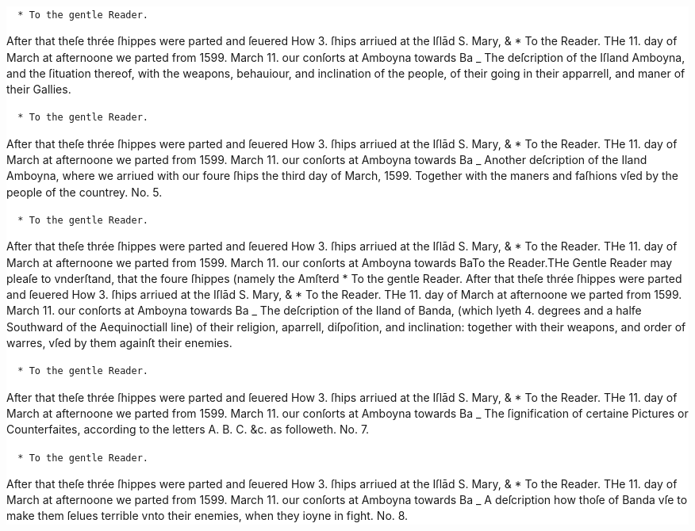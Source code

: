       * To the gentle Reader.
After that theſe thrée ſhippes were parted and ſeuered How 3. ſhips arriued at the Iſlād S. Mary, &
      * To the Reader.
THe 11. day of March at afternoone we parted from 1599. March 11. our conſorts at Amboyna towards Ba
    _ The deſcription of the Iſland Amboyna, and the ſituation thereof, with the weapons, behauiour, and inclination of the people, of their going in their apparrell, and maner of their Gallies.

      * To the gentle Reader.
After that theſe thrée ſhippes were parted and ſeuered How 3. ſhips arriued at the Iſlād S. Mary, &
      * To the Reader.
THe 11. day of March at afternoone we parted from 1599. March 11. our conſorts at Amboyna towards Ba
    _ Another deſcription of the Iland Amboyna, where we arriued with our foure ſhips the third day of March, 1599. Together with the maners and faſhions vſed by the people of the countrey. No. 5.

      * To the gentle Reader.
After that theſe thrée ſhippes were parted and ſeuered How 3. ſhips arriued at the Iſlād S. Mary, &
      * To the Reader.
THe 11. day of March at afternoone we parted from 1599. March 11. our conſorts at Amboyna towards BaTo the Reader.THe Gentle Reader may pleaſe to vnderſtand, that the foure ſhippes (namely the Amſterd
      * To the gentle Reader.
After that theſe thrée ſhippes were parted and ſeuered How 3. ſhips arriued at the Iſlād S. Mary, &
      * To the Reader.
THe 11. day of March at afternoone we parted from 1599. March 11. our conſorts at Amboyna towards Ba
    _ The deſcription of the Iland of Banda, (which lyeth 4. degrees and a halfe Southward of the Aequinoctiall line) of their religion, aparrell, diſpoſition, and inclination: together with their weapons, and order of warres, vſed by them againſt their enemies.

      * To the gentle Reader.
After that theſe thrée ſhippes were parted and ſeuered How 3. ſhips arriued at the Iſlād S. Mary, &
      * To the Reader.
THe 11. day of March at afternoone we parted from 1599. March 11. our conſorts at Amboyna towards Ba
    _ The ſignification of certaine Pictures or Counterfaites, according to the letters A. B. C. &c. as followeth. No. 7.

      * To the gentle Reader.
After that theſe thrée ſhippes were parted and ſeuered How 3. ſhips arriued at the Iſlād S. Mary, &
      * To the Reader.
THe 11. day of March at afternoone we parted from 1599. March 11. our conſorts at Amboyna towards Ba
    _ A deſcription how thoſe of Banda vſe to make them ſelues terrible vnto their enemies, when they ioyne in fight. No. 8.
